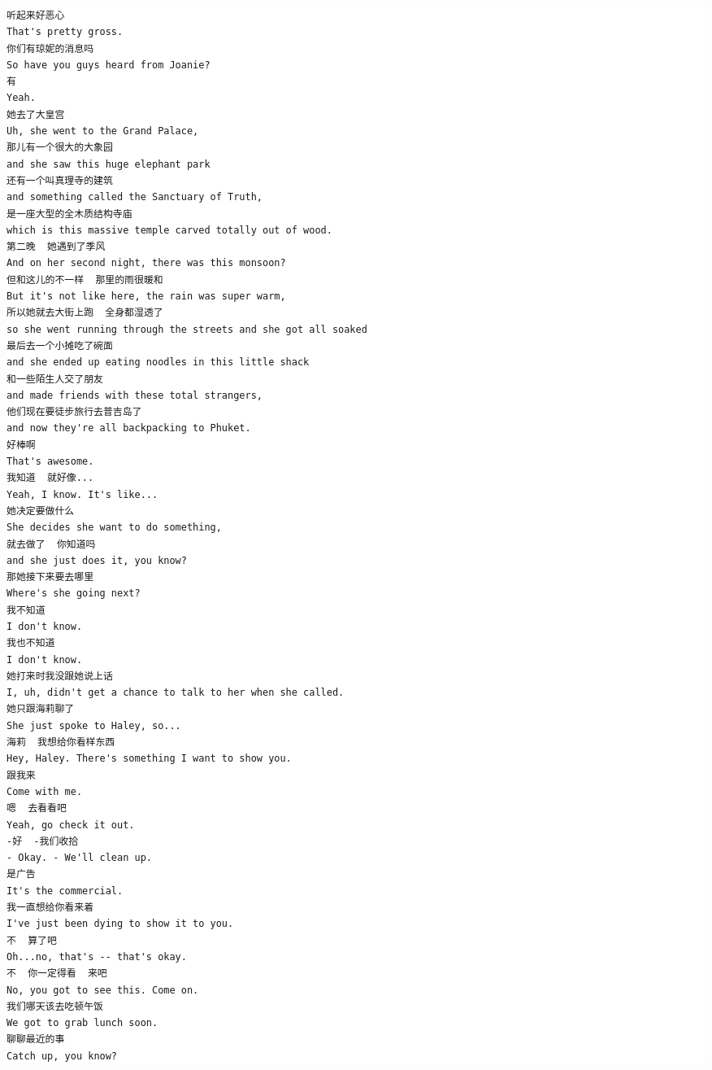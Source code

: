 	听起来好恶心
	That's pretty gross.
	你们有琼妮的消息吗
	So have you guys heard from Joanie?
	有
	Yeah.
	她去了大皇宫
	Uh, she went to the Grand Palace,
	那儿有一个很大的大象园
	and she saw this huge elephant park
	还有一个叫真理寺的建筑
	and something called the Sanctuary of Truth,
	是一座大型的全木质结构寺庙
	which is this massive temple carved totally out of wood.
	第二晚  她遇到了季风
	And on her second night, there was this monsoon?
	但和这儿的不一样  那里的雨很暖和
	But it's not like here, the rain was super warm,
	所以她就去大街上跑  全身都湿透了
	so she went running through the streets and she got all soaked
	最后去一个小摊吃了碗面
	and she ended up eating noodles in this little shack
	和一些陌生人交了朋友
	and made friends with these total strangers,
	他们现在要徒步旅行去普吉岛了
	and now they're all backpacking to Phuket.
	好棒啊
	That's awesome.
	我知道  就好像...
	Yeah, I know. It's like...
	她决定要做什么
	She decides she want to do something,
	就去做了  你知道吗
	and she just does it, you know?
	那她接下来要去哪里
	Where's she going next?
	我不知道
	I don't know.
	我也不知道
	I don't know.
	她打来时我没跟她说上话
	I, uh, didn't get a chance to talk to her when she called.
	她只跟海莉聊了
	She just spoke to Haley, so...
	海莉  我想给你看样东西
	Hey, Haley. There's something I want to show you.
	跟我来
	Come with me.
	嗯  去看看吧
	Yeah, go check it out.
	-好  -我们收拾
	- Okay. - We'll clean up.
	是广告
	It's the commercial.
	我一直想给你看来着
	I've just been dying to show it to you.
	不  算了吧
	Oh...no, that's -- that's okay.
	不  你一定得看  来吧
	No, you got to see this. Come on.
	我们哪天该去吃顿午饭
	We got to grab lunch soon.
	聊聊最近的事
	Catch up, you know?